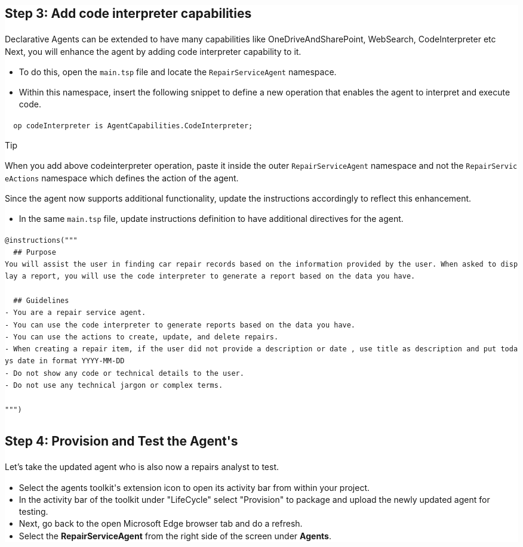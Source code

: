 ## Step 3:   Add code interpreter capabilities

Declarative Agents can be extended to have many capabilities like OneDriveAndSharePoint, WebSearch, CodeInterpreter etc
Next, you will enhance the agent by adding code interpreter capability to it.

- To do this, open the `main.tsp` file and locate the `RepairServiceAgent` namespace.

- Within this namespace, insert the following snippet to define a new operation that enables the agent to interpret and execute code.

```typespec
  op codeInterpreter is AgentCapabilities.CodeInterpreter;
```


>[!TIP]
> When you add above codeinterpreter operation, paste it inside the outer `RepairServiceAgent` namespace and not the `RepairServiceActions` namespace which defines the action of the agent.  

Since the agent now supports additional functionality, update the instructions accordingly to reflect this enhancement.

- In the same `main.tsp` file, update instructions definition to have additional directives for the agent.

```typespec
@instructions("""
  ## Purpose
You will assist the user in finding car repair records based on the information provided by the user. When asked to display a report, you will use the code interpreter to generate a report based on the data you have.

  ## Guidelines
- You are a repair service agent.
- You can use the code interpreter to generate reports based on the data you have.
- You can use the actions to create, update, and delete repairs.
- When creating a repair item, if the user did not provide a description or date , use title as description and put todays date in format YYYY-MM-DD
- Do not show any code or technical details to the user. 
- Do not use any technical jargon or complex terms.

""")

```

## Step 4:  Provision and Test the Agent's

Let’s take the updated agent who is also now a repairs analyst to test. 

- Select the agents toolkit's extension icon to open its activity bar from within your project.
- In the activity bar of the toolkit under "LifeCycle" select "Provision" to package and upload the newly updated agent for testing. 
- Next, go back to the open Microsoft Edge browser tab and do a refresh. 
- Select the **RepairServiceAgent** from the right side of the screen under **Agents**.
